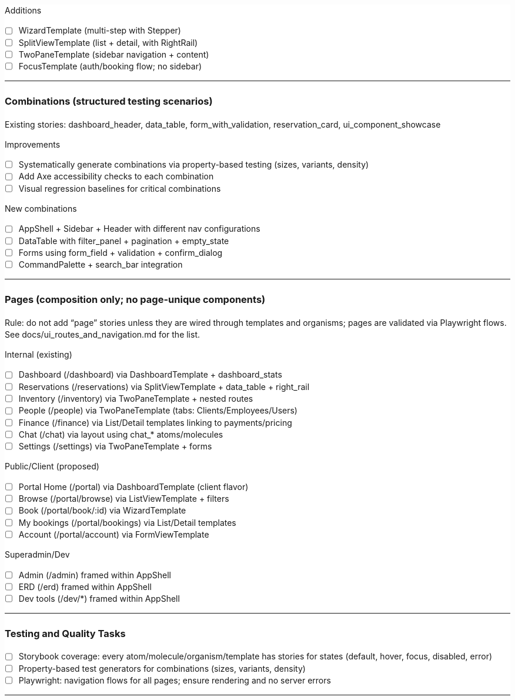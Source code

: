 Additions
- [ ] WizardTemplate (multi-step with Stepper)
- [ ] SplitViewTemplate (list + detail, with RightRail)
- [ ] TwoPaneTemplate (sidebar navigation + content)
- [ ] FocusTemplate (auth/booking flow; no sidebar)

---

### Combinations (structured testing scenarios)
Existing stories: dashboard_header, data_table, form_with_validation, reservation_card, ui_component_showcase

Improvements
- [ ] Systematically generate combinations via property-based testing (sizes, variants, density)
- [ ] Add Axe accessibility checks to each combination
- [ ] Visual regression baselines for critical combinations

New combinations
- [ ] AppShell + Sidebar + Header with different nav configurations
- [ ] DataTable with filter_panel + pagination + empty_state
- [ ] Forms using form_field + validation + confirm_dialog
- [ ] CommandPalette + search_bar integration

---

### Pages (composition only; no page-unique components)
Rule: do not add “page” stories unless they are wired through templates and organisms; pages are validated via Playwright flows. See docs/ui_routes_and_navigation.md for the list.

Internal (existing)
- [ ] Dashboard (/dashboard) via DashboardTemplate + dashboard_stats
- [ ] Reservations (/reservations) via SplitViewTemplate + data_table + right_rail
- [ ] Inventory (/inventory) via TwoPaneTemplate + nested routes
- [ ] People (/people) via TwoPaneTemplate (tabs: Clients/Employees/Users)
- [ ] Finance (/finance) via List/Detail templates linking to payments/pricing
- [ ] Chat (/chat) via layout using chat_* atoms/molecules
- [ ] Settings (/settings) via TwoPaneTemplate + forms

Public/Client (proposed)
- [ ] Portal Home (/portal) via DashboardTemplate (client flavor)
- [ ] Browse (/portal/browse) via ListViewTemplate + filters
- [ ] Book (/portal/book/:id) via WizardTemplate
- [ ] My bookings (/portal/bookings) via List/Detail templates
- [ ] Account (/portal/account) via FormViewTemplate

Superadmin/Dev
- [ ] Admin (/admin) framed within AppShell
- [ ] ERD (/erd) framed within AppShell
- [ ] Dev tools (/dev/*) framed within AppShell

---

### Testing and Quality Tasks
- [ ] Storybook coverage: every atom/molecule/organism/template has stories for states (default, hover, focus, disabled, error)
- [ ] Property-based test generators for combinations (sizes, variants, density)
- [ ] Playwright: navigation flows for all pages; ensure rendering and no server errors

---